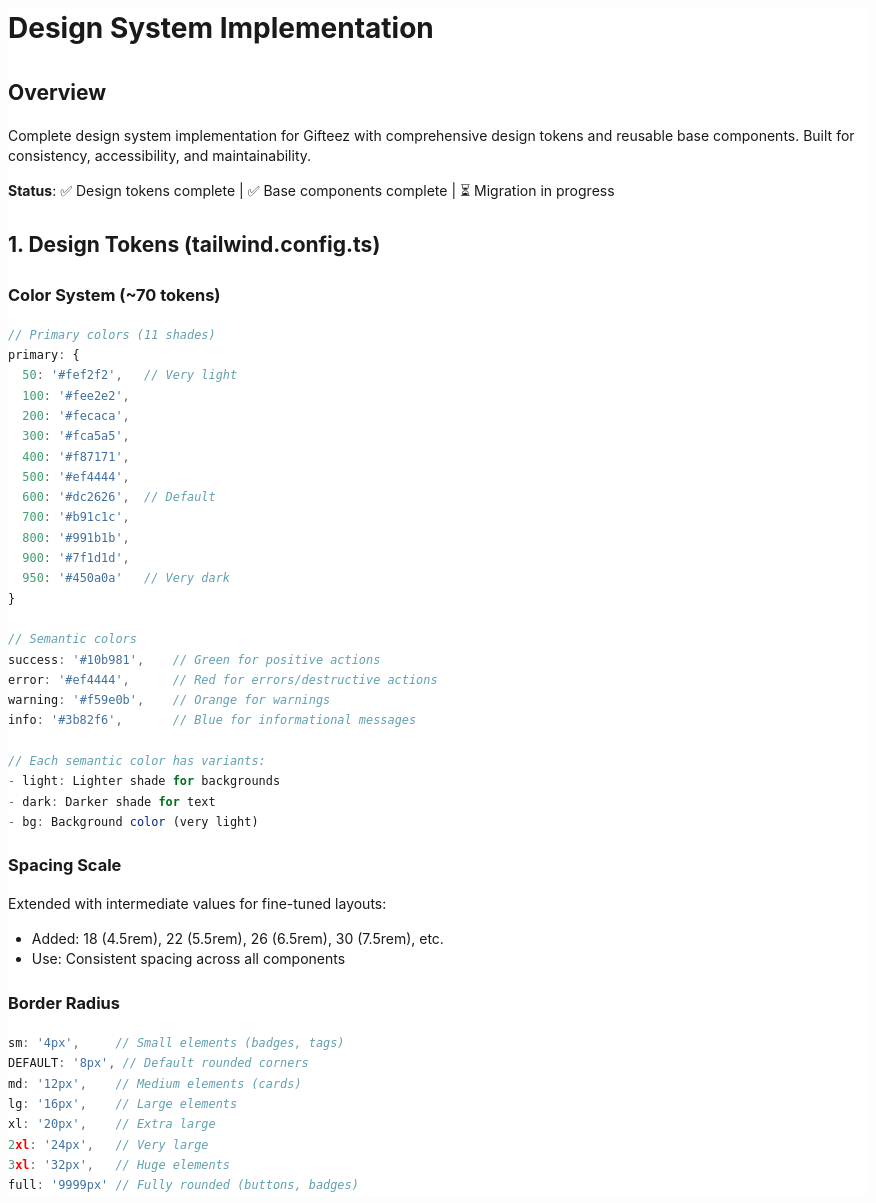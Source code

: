# Design System Implementation

## Overview
Complete design system implementation for Gifteez with comprehensive design tokens and reusable base components. Built for consistency, accessibility, and maintainability.

**Status**: ✅ Design tokens complete | ✅ Base components complete | ⏳ Migration in progress

## 1. Design Tokens (tailwind.config.ts)

### Color System (~70 tokens)
```typescript
// Primary colors (11 shades)
primary: {
  50: '#fef2f2',   // Very light
  100: '#fee2e2',
  200: '#fecaca',
  300: '#fca5a5',
  400: '#f87171',
  500: '#ef4444',
  600: '#dc2626',  // Default
  700: '#b91c1c',
  800: '#991b1b',
  900: '#7f1d1d',
  950: '#450a0a'   // Very dark
}

// Semantic colors
success: '#10b981',    // Green for positive actions
error: '#ef4444',      // Red for errors/destructive actions
warning: '#f59e0b',    // Orange for warnings
info: '#3b82f6',       // Blue for informational messages

// Each semantic color has variants:
- light: Lighter shade for backgrounds
- dark: Darker shade for text
- bg: Background color (very light)
```

### Spacing Scale
Extended with intermediate values for fine-tuned layouts:
- Added: 18 (4.5rem), 22 (5.5rem), 26 (6.5rem), 30 (7.5rem), etc.
- Use: Consistent spacing across all components

### Border Radius
```typescript
sm: '4px',     // Small elements (badges, tags)
DEFAULT: '8px', // Default rounded corners
md: '12px',    // Medium elements (cards)
lg: '16px',    // Large elements
xl: '20px',    // Extra large
2xl: '24px',   // Very large
3xl: '32px',   // Huge elements
full: '9999px' // Fully rounded (buttons, badges)
```
